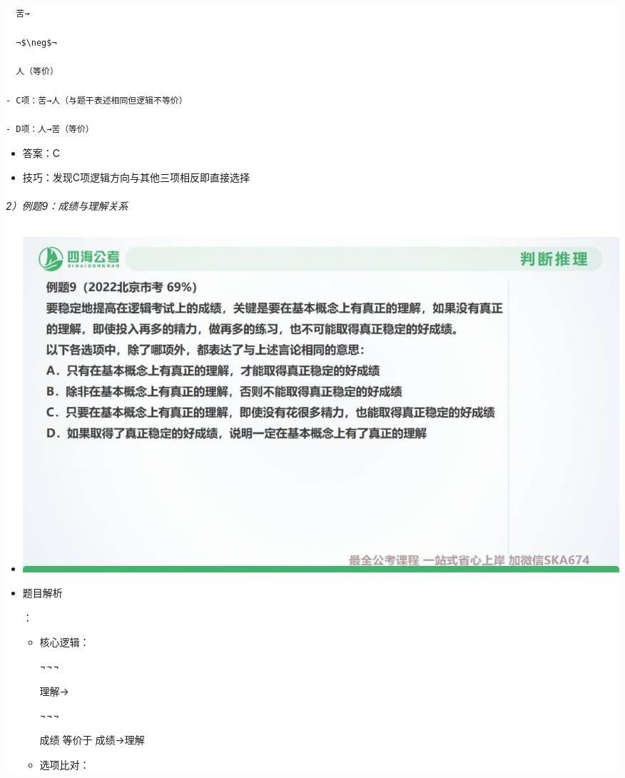       苦→

      ﻿¬$\neg$¬﻿

      人（等价）

    - C项：苦→人（与题干表述相同但逻辑不等价）

    - D项：人→苦（等价）

  - 答案：C

  - 技巧：发现C项逻辑方向与其他三项相反即直接选择

###### 2）例题9：成绩与理解关系

- ![img](../public/%E5%88%A4%E6%96%AD%E6%8E%A8%E7%90%86/%E5%88%A4%E6%96%AD20250722/49286c66dlc09e16d036048e0f0cbf03.jpeg)

- 题目解析

  ：

  - 核心逻辑：

    ﻿¬$\neg$¬﻿

    理解→

    ﻿¬$\neg$¬﻿

    成绩 等价于 成绩→理解

  - 选项比对：
